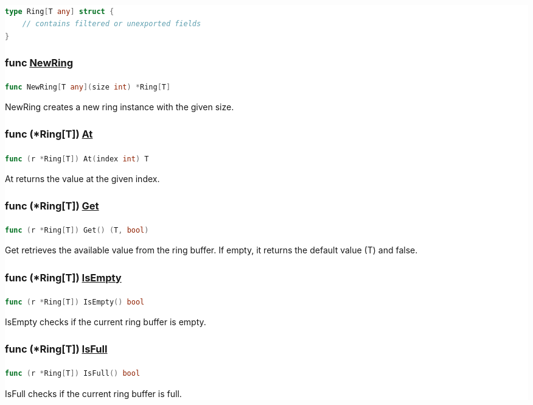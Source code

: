 ```go
type Ring[T any] struct {
    // contains filtered or unexported fields
}
```

<a name="NewRing"></a>
### func [NewRing](<https://github.com/cinar/indicator/blob/master/helper/ring.go#L26>)

```go
func NewRing[T any](size int) *Ring[T]
```

NewRing creates a new ring instance with the given size.

<a name="Ring[T].At"></a>
### func \(\*Ring\[T\]\) [At](<https://github.com/cinar/indicator/blob/master/helper/ring.go#L71>)

```go
func (r *Ring[T]) At(index int) T
```

At returns the value at the given index.

<a name="Ring[T].Get"></a>
### func \(\*Ring\[T\]\) [Get](<https://github.com/cinar/indicator/blob/master/helper/ring.go#L53>)

```go
func (r *Ring[T]) Get() (T, bool)
```

Get retrieves the available value from the ring buffer. If empty, it returns the default value \(T\) and false.

<a name="Ring[T].IsEmpty"></a>
### func \(\*Ring\[T\]\) [IsEmpty](<https://github.com/cinar/indicator/blob/master/helper/ring.go#L76>)

```go
func (r *Ring[T]) IsEmpty() bool
```

IsEmpty checks if the current ring buffer is empty.

<a name="Ring[T].IsFull"></a>
### func \(\*Ring\[T\]\) [IsFull](<https://github.com/cinar/indicator/blob/master/helper/ring.go#L81>)

```go
func (r *Ring[T]) IsFull() bool
```

IsFull checks if the current ring buffer is full.
